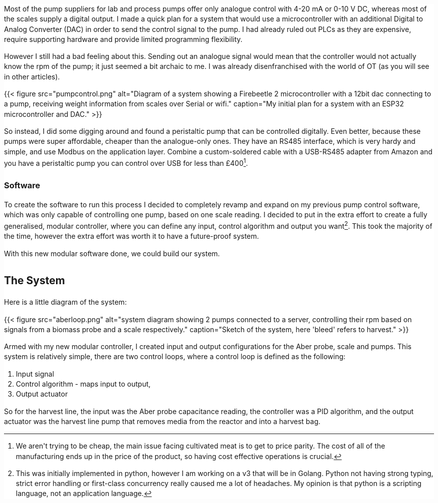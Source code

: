 Most of the pump suppliers for lab and process pumps offer only analogue control with 4-20 mA or 0-10 V DC, whereas most of the scales supply a digital output. I made a quick plan for a system that would use a microcontroller with an additional Digital to Analog Converter (DAC) in order to send the control signal to the pump. I had already ruled out PLCs as they are expensive, require supporting hardware and provide limited programming flexibility.

However I still had a bad feeling about this.
Sending out an analogue signal would mean that the controller would not actually know the rpm of the pump; it just seemed a bit archaic to me.
I was already disenfranchised with the world of OT (as you will see in other articles).

{{< figure
    src="pumpcontrol.png"
    alt="Diagram of a system showing a Firebeetle 2 microcontroller with a 12bit dac connecting to a pump, receiving weight information from scales over Serial or wifi."
    caption="My initial plan for a system with an ESP32 microcontroller and DAC."
    >}}

So instead, I did some digging around and found a peristaltic pump that can be controlled digitally. Even better, because these pumps were super affordable, cheaper than the analogue-only ones. They have an RS485 interface, which is very hardy and simple, and use Modbus on the application layer. Combine a custom-soldered cable with a USB-RS485 adapter from Amazon and you have a peristaltic pump you can control over USB for less than £400[^1].

### Software

To create the software to run this process I decided to completely revamp and expand on my previous pump control software, which was only capable of controlling one pump, based on one scale reading.
I decided to put in the extra effort to create a fully generalised, modular controller, where you can define any input, control algorithm and output you want[^2]. This took the majority of the time, however the extra effort was worth it to have a future-proof system.

With this new modular software done, we could build our system.

## The System

Here is a little diagram of the system:

{{< figure
    src="aberloop.png"
    alt="system diagram showing 2 pumps connected to a server, controlling their rpm based on signals from a biomass probe and a scale respectively."
    caption="Sketch of the system, here 'bleed' refers to harvest."
    >}}

Armed with my new modular controller, I created input and output configurations for the Aber probe, scale and pumps. This system is relatively simple, there are two control loops, where a control loop is defined as the following:

1. Input signal
2. Control algorithm - maps input to output,
3. Output actuator

So for the harvest line, the input was the Aber probe capacitance reading, the controller was a PID algorithm, and the output actuator was the harvest line pump that removes media from the reactor and into a harvest bag.


[^1]: We aren't trying to be cheap, the main issue facing cultivated meat is to get to price parity. The cost of all of the manufacturing ends up in the price of the product, so having cost effective operations is crucial.
[^2]: This was initially implemented in python, however I am working on a v3 that will be in Golang. Python not having strong typing, strict error handling or first-class concurrency really caused me a lot of headaches. My opinion is that python is a scripting language, not an application language.
[^3]: Scale, pumps, adaptors and control PC included in this figure. Aber probe and bioreactor system not included.
[^5]: As long as you aren't using windows.